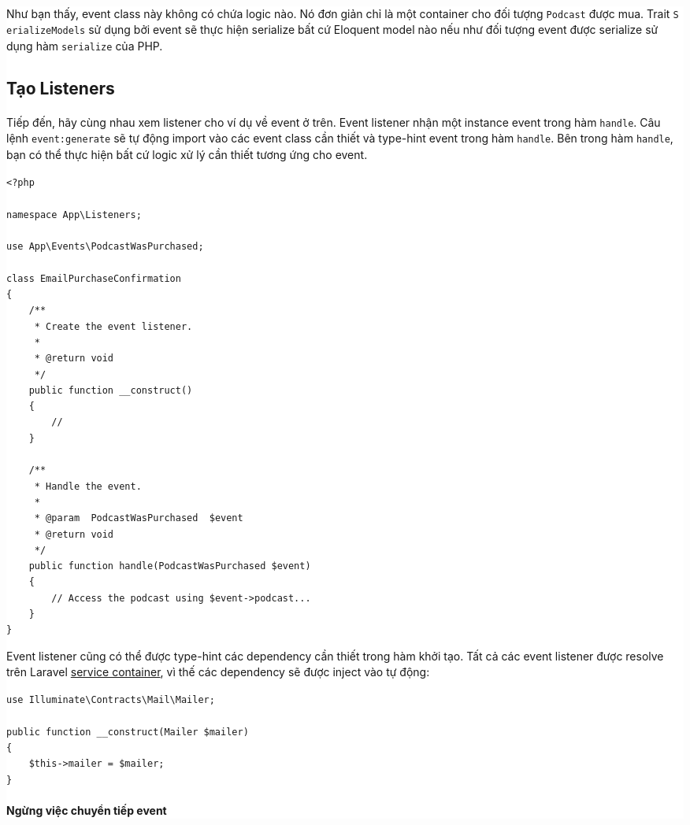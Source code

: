 Như bạn thấy, event class này không có chứa logic nào. Nó đơn giản chỉ là một container cho đối tượng `Podcast` được mua. Trait `SerializeModels` sử dụng bởi event sẽ thực hiện serialize bất cứ Eloquent model nào nếu như đối tượng event được serialize sử dụng hàm `serialize` của PHP.

<a name="defining-listeners"></a>

## Tạo Listeners

Tiếp đến, hãy cùng nhau xem listener cho ví dụ về event ở trên. Event listener nhận một instance event trong hàm `handle`. Câu lệnh `event:generate` sẽ tự động import vào các event class cần thiết và type-hint event trong hàm `handle`. Bên trong hàm `handle`, bạn có thể thực hiện bất cứ logic xử lý cần thiết tương ứng cho event.

    <?php

    namespace App\Listeners;

    use App\Events\PodcastWasPurchased;

    class EmailPurchaseConfirmation
    {
        /**
         * Create the event listener.
         *
         * @return void
         */
        public function __construct()
        {
            //
        }

        /**
         * Handle the event.
         *
         * @param  PodcastWasPurchased  $event
         * @return void
         */
        public function handle(PodcastWasPurchased $event)
        {
            // Access the podcast using $event->podcast...
        }
    }

Event listener cũng có thể được type-hint các dependency cần thiết trong hàm khởi tạo. Tất cả các event listener được resolve trên Laravel [service container](/docs/{{version}}/container), vì thế các dependency sẽ được inject vào tự động:

    use Illuminate\Contracts\Mail\Mailer;

    public function __construct(Mailer $mailer)
    {
        $this->mailer = $mailer;
    }

#### Ngừng việc chuyển tiếp event
